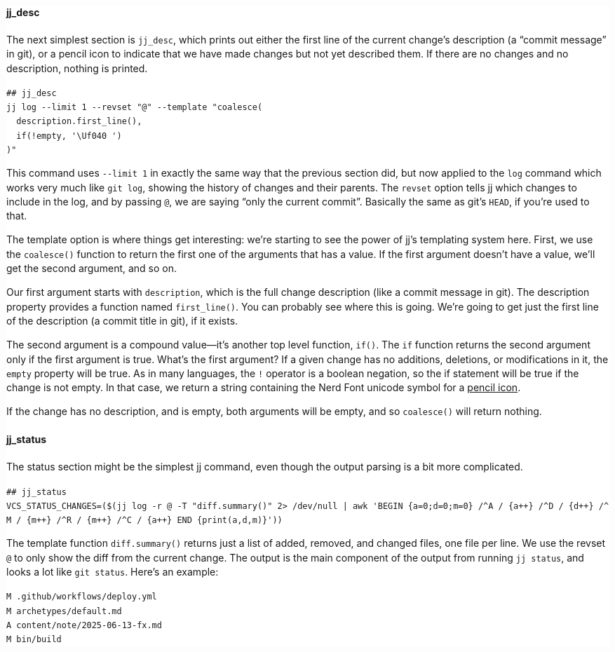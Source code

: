 #### jj\_desc

The next simplest section is `jj_desc`, which prints out either the first line of the current change’s description (a “commit message” in git), or a pencil icon to indicate that we have made changes but not yet described them. If there are no changes and no description, nothing is printed.

	## jj_desc
	jj log --limit 1 --revset "@" --template "coalesce(
	  description.first_line(), 
	  if(!empty, '\Uf040 ')
	)"

This command uses `--limit 1` in exactly the same way that the previous section did, but now applied to the `log` command which works very much like `git log`, showing the history of changes and their parents. The `revset` option tells jj which changes to include in the log, and by passing `@`, we are saying “only the current commit”. Basically the same as git’s `HEAD`, if you’re used to that.

The template option is where things get interesting: we’re starting to see the power of jj’s templating system here. First, we use the `coalesce()` function to return the first one of the arguments that has a value. If the first argument doesn’t have a value, we’ll get the second argument, and so on.

Our first argument starts with `description`, which is the full change description (like a commit message in git). The description property provides a function named `first_line()`. You can probably see where this is going. We’re going to get just the first line of the description (a commit title in git), if it exists.

The second argument is a compound value—it’s another top level function, `if()`. The `if` function returns the second argument only if the first argument is true. What’s the first argument? If a given change has no additions, deletions, or modifications in it, the `empty` property will be true. As in many languages, the `!` operator is a boolean negation, so the if statement will be true if the change is not empty. In that case, we return a string containing the Nerd Font unicode symbol for a [pencil icon](https://fontawesome.com/icons/pencil?s=solid).

If the change has no description, and is empty, both arguments will be empty, and so `coalesce()` will return nothing.

#### jj\_status 

The status section might be the simplest jj command, even though the output parsing is a bit more complicated.

	## jj_status
	VCS_STATUS_CHANGES=($(jj log -r @ -T "diff.summary()" 2> /dev/null | awk 'BEGIN {a=0;d=0;m=0} /^A / {a++} /^D / {d++} /^M / {m++} /^R / {m++} /^C / {a++} END {print(a,d,m)}'))

The template function `diff.summary()` returns just a list of added, removed, and changed files, one file per line. We use the revset `@` to only show the diff from the current change. The output is the main component of the output from running `jj status`, and looks a lot like `git status`.  Here’s an example:

	M .github/workflows/deploy.yml
	M archetypes/default.md
	A content/note/2025-06-13-fx.md
	M bin/build
